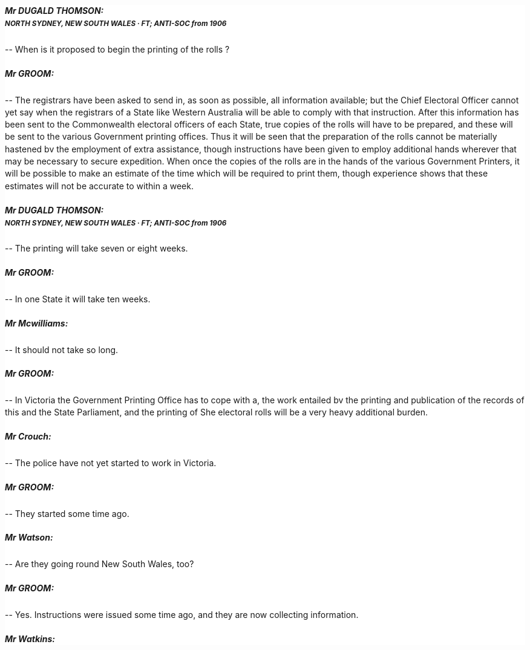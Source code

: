##### Mr DUGALD THOMSON:<br><small class="text-muted">NORTH SYDNEY, NEW SOUTH WALES &middot; FT; ANTI-SOC from 1906</small>

--  When is it proposed to begin the printing of the rolls ? 

##### Mr GROOM:

-- The registrars have been asked to send in, as soon as possible, all information available; but the Chief Electoral Officer cannot yet say when the registrars of a State like Western Australia will be able to comply with that instruction. After this information has been sent to the Commonwealth electoral officers of each State, true copies of the rolls will have to be prepared, and these will be sent to the various Government printing offices. Thus it will be seen that the preparation of the rolls cannot be materially hastened bv the employment of extra assistance, though instructions have been given to employ additional hands wherever that may be necessary to secure expedition. When once the copies of the rolls are in the hands of the various Government Printers, it will be possible to make an estimate of the time which will be required to print them, though experience shows that these estimates will not be accurate to within a week. 

##### Mr DUGALD THOMSON:<br><small class="text-muted">NORTH SYDNEY, NEW SOUTH WALES &middot; FT; ANTI-SOC from 1906</small>

--  The printing will take seven or eight weeks. 

##### Mr GROOM:

-- In one State it will take ten weeks. 

##### Mr Mcwilliams:

--  It should not take so long. 

##### Mr GROOM:

-- In Victoria the Government Printing Office has to cope with a, the work entailed bv the printing and publication of the records of this and the State Parliament, and the printing of She electoral rolls will be a very heavy additional burden. 

##### Mr Crouch:

--  The police have not yet started to work in Victoria. 

##### Mr GROOM:

-- They started some time ago. 

##### Mr Watson:

--  Are they going round New South Wales, too? 

##### Mr GROOM:

-- Yes. Instructions were issued some time ago, and they are now collecting information. 

##### Mr Watkins:
